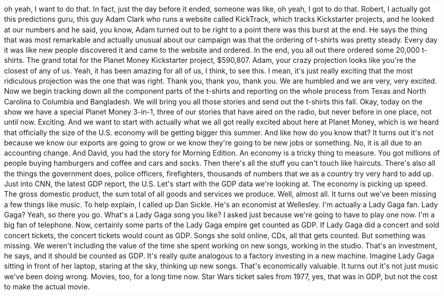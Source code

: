 oh yeah, I want to do that.
In fact, just the day before it ended, someone was like, oh yeah, I got to do that.
Robert, I actually got this predictions guru, this guy Adam Clark who runs a website called
KickTrack, which tracks Kickstarter projects, and he looked at our numbers and he said,
you know, Adam turned out to be right to a point there was this burst at the end.
He says the thing that was most remarkable and actually unusual about our campaign
was that the ordering of t-shirts was pretty steady.
Every day it was like new people discovered it and came to the website and ordered.
In the end, you all out there ordered some 20,000 t-shirts.
The grand total for the Planet Money Kickstarter project, $590,807.
Adam, your crazy projection looks like you're the closest of any of us.
Yeah, it has been amazing for all of us, I think, to see this.
I mean, it's just really exciting that the most ridiculous projection was the one that was right.
Thank you, thank you, thank you.
We are humbled and we are very, very excited.
Now we begin tracking down all the component parts of the t-shirts and reporting on the
whole process from Texas and North Carolina to Columbia and Bangladesh.
We will bring you all those stories and send out the t-shirts this fall.
Okay, today on the show we have a special Planet Money 3-in-1, three of our stories
that have aired on the radio, but never before in one place, not until now.
Exciting.
And we want to start with actually what we all got really excited about here at Planet
Money, which is we heard that officially the size of the U.S.
economy will be getting bigger this summer.
And like how do you know that?
It turns out it's not because we know our exports are going to grow or we know
they're going to be new jobs or something.
No, it is all due to an accounting change.
And David, you had the story for Morning Edition.
An economy is a tricky thing to measure.
You got millions of people buying hamburgers and coffee and cars and socks.
Then there's all the stuff you can't touch like haircuts.
There's also all the things the government does, police officers,
firefighters, thousands of numbers that we as a country try very hard to add up.
Just into CNN, the latest GDP report, the U.S.
Let's start with the GDP data we're looking at.
The economy is picking up speed.
The gross domestic product, the sum total of all goods and services we produce.
Well, almost all.
It turns out we've been missing a few things like music.
To help explain, I called up Dan Sickle.
He's an economist at Wellesley.
I'm actually a Lady Gaga fan.
Lady Gaga?
Yeah, so there you go.
What's a Lady Gaga song you like?
I asked just because we're going to have to play one now.
I'm a big fan of telephone.
Now, certainly some parts of the Lady Gaga empire get counted as GDP.
If Lady Gaga did a concert and sold concert tickets,
the concert tickets would count as GDP.
Songs she sold online, CDs, all that gets counted.
But something was missing.
We weren't including the value of the time she spent working on new songs,
working in the studio.
That's an investment, he says, and it should be counted as GDP.
It's really quite analogous to a factory investing in a new machine.
Imagine Lady Gaga sitting in front of her laptop, staring at the sky,
thinking up new songs.
That's economically valuable.
It turns out it's not just music we've been doing wrong.
Movies, too, for a long time now.
Star Wars ticket sales from 1977, yes, that was in GDP,
but not the cost to make the actual movie.